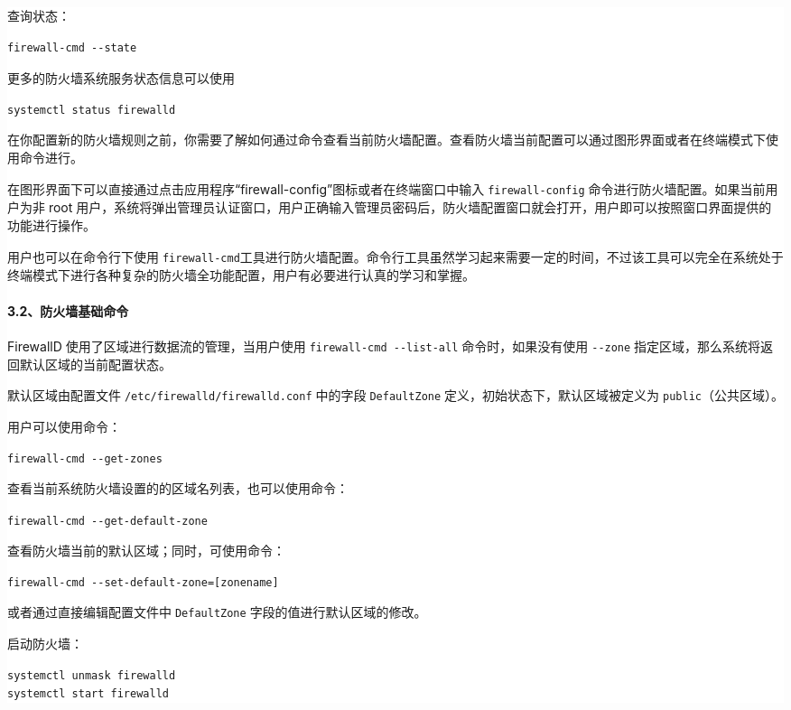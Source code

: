 查询状态：



```
firewall-cmd --state
```

更多的防火墙系统服务状态信息可以使用



```
systemctl status firewalld
```

在你配置新的防火墙规则之前，你需要了解如何通过命令查看当前防火墙配置。查看防火墙当前配置可以通过图形界面或者在终端模式下使用命令进行。


在图形界面下可以直接通过点击应用程序“firewall-config”图标或者在终端窗口中输入 `firewall-config` 命令进行防火墙配置。如果当前用户为非 root 用户，系统将弹出管理员认证窗口，用户正确输入管理员密码后，防火墙配置窗口就会打开，用户即可以按照窗口界面提供的功能进行操作。


用户也可以在命令行下使用 `firewall-cmd`工具进行防火墙配置。命令行工具虽然学习起来需要一定的时间，不过该工具可以完全在系统处于终端模式下进行各种复杂的防火墙全功能配置，用户有必要进行认真的学习和掌握。


#### 3.2、防火墙基础命令


FirewallD 使用了区域进行数据流的管理，当用户使用 `firewall-cmd --list-all` 命令时，如果没有使用 `--zone` 指定区域，那么系统将返回默认区域的当前配置状态。


默认区域由配置文件 `/etc/firewalld/firewalld.conf` 中的字段 `DefaultZone` 定义，初始状态下，默认区域被定义为 `public`（公共区域）。


用户可以使用命令： 



```
firewall-cmd --get-zones
```

查看当前系统防火墙设置的的区域名列表，也可以使用命令：



```
firewall-cmd --get-default-zone
```

查看防火墙当前的默认区域；同时，可使用命令：



```
firewall-cmd --set-default-zone=[zonename]
```

或者通过直接编辑配置文件中 `DefaultZone` 字段的值进行默认区域的修改。


启动防火墙：



```
systemctl unmask firewalld
systemctl start firewalld
```
